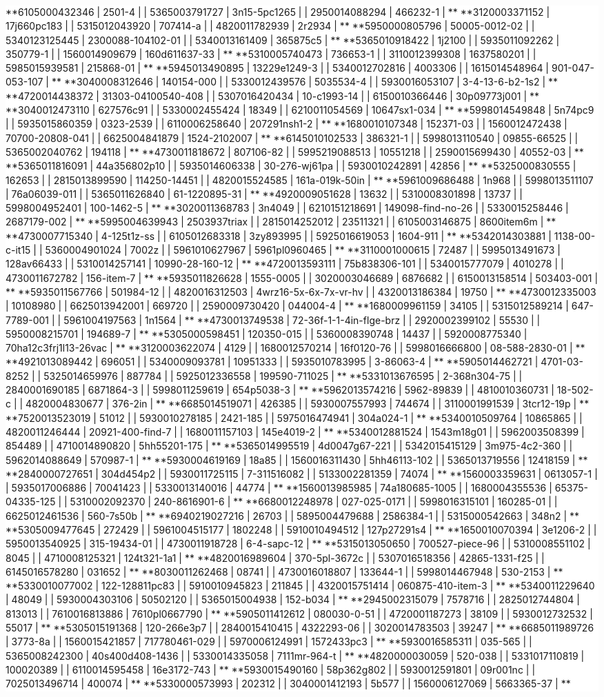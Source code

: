 **6105000432346 | 2501-4 |  | 5365003791727 | 3n15-5pc1265 |  | 2950014088294 | 466232-1 | **    **3120003371152 | 17j660pc183 |  | 5315012043920 | 707414-a |  | 4820011782939 | 2r2934 | **    **5950000805796 | 50005-0012-02 |  | 5340123125445 | 2300088-104102-01 |  | 5340013161409 | 365875c5 | **    **5365010918422 | 1j2100 |  | 5935011092262 | 350779-1 |  | 1560014909679 | 160d611637-33 | **    **5310005740473 | 736653-1 |  | 3110012399308 | 1637580201 |  | 5985015939581 | 215868-01 | **    **5945013490895 | 13229e1249-3 |  | 5340012702816 | 4003306 |  | 1615014548964 | 901-047-053-107 | **
**3040008312646 | 140154-000 |  | 5330012439576 | 5035534-4 |  | 5930016053107 | 3-4-13-6-b2-1s2 | **    **4720014438372 | 31303-04100540-408 |  | 5307016420434 | 10-c1993-14 |  | 6150010366446 | 30p09773j001 | **    **3040012473110 | 627576c91 |  | 5330002455424 | 18349 |  | 6210011054569 | 10647sx1-034 | **    **5998014549848 | 5n74pc9 |  | 5935015860359 | 0323-2539 |  | 6110006258640 | 207291nsh1-2 | **    **1680010107348 | 152371-03 |  | 1560012472438 | 70700-20808-041 |  | 6625004841879 | 1524-2102007 | **    **6145010102533 | 386321-1 |  | 5998013110540 | 09855-66525 |  | 5365002040762 | 194118 | **
**4730011818672 | 807106-82 |  | 5995219088513 | 10551218 |  | 2590015699430 | 40552-03 | **    **5365011816091 | 44a356802p10 |  | 5935014606338 | 30-276-wj61pa |  | 5930010242891 | 42856 | **    **5325000830555 | 162653 |  | 2815013899590 | 114250-14451 |  | 4820015524585 | 161a-019k-50in | **    **5961009686488 | 1n968 |  | 5998013511107 | 76a06039-011 |  | 5365011626840 | 61-1220895-31 | **    **4920009051628 | 13632 |  | 5310008301898 | 13737 |  | 5998004952401 | 100-1462-5 | **    **3020011368783 | 3n4049 |  | 6210151218691 | 149098-find-no-26 |  | 5330015258446 | 2687179-002 | **
**5995004639943 | 2503937triax |  | 2815014252012 | 23511321 |  | 6105003146875 | 8600item6m | **    **4730007715340 | 4-125t1z-ss |  | 6105012683318 | 3zy893995 |  | 5925016619053 | 1604-911 | **    **5342014303881 | 1138-00-c-it15 |  | 5360004901024 | 7002z |  | 5961010627967 | 5961pl0960465 | **    **3110001000615 | 72487 |  | 5995013491673 | 128av66433 |  | 5310014257141 | 10990-28-160-12 | **    **4720013593111 | 75b838306-101 |  | 5340015777079 | 4010278 |  | 4730011672782 | 156-item-7 | **    **5935011826628 | 1555-0005 |  | 3020003046689 | 6876682 |  | 6150013158514 | 503403-001 | **
**5935011567766 | 501984-12 |  | 4820016312503 | 4wrz16-5x-6x-7x-vr-hv |  | 4320013186384 | 19750 | **    **4730012335003 | 10108980 |  | 6625013942001 | 669720 |  | 2590009730420 | 044004-4 | **    **1680009961159 | 34105 |  | 5315012589214 | 647-7789-001 |  | 5961004197563 | 1n1564 | **    **4730013749538 | 72-36f-1-1-4in-flge-brz |  | 2920002399102 | 55530 |  | 5950008215701 | 194689-7 | **    **5305000598451 | 120350-015 |  | 5360008390748 | 14437 |  | 5920008775340 | 70ha12c3frj1l13-26vac | **    **3120003622074 | 4129 |  | 1680012570214 | 16f0120-76 |  | 5998016666800 | 08-588-2830-01 | **
**4921013089442 | 696051 |  | 5340009093781 | 10951333 |  | 5935010783995 | 3-86063-4 | **    **5905014462721 | 4701-03-8252 |  | 5325014659976 | 887784 |  | 5925012336558 | 199590-711025 | **    **5331013676595 | 2-368n304-75 |  | 2840001690185 | 6871864-3 |  | 5998011259619 | 654p5038-3 | **    **5962013574216 | 5962-89839 |  | 4810010360731 | 18-502-c |  | 4820004830677 | 376-2in | **    **6685014519071 | 426385 |  | 5930007557993 | 744674 |  | 3110001991539 | 3tcr12-19p | **    **7520013523019 | 51012 |  | 5930010278185 | 2421-185 |  | 5975016474941 | 304a024-1 | **
**5340010509764 | 10865865 |  | 4820011246444 | 20921-400-find-7 |  | 1680011157103 | 145e4019-2 | **    **5340012881524 | 1543m18g01 |  | 5962003508399 | 854489 |  | 4710014890820 | 5hh55201-175 | **    **5365014995519 | 4d0047g67-221 |  | 5342015415129 | 3m975-4c2-360 |  | 5962014088649 | 570987-1 | **    **5930004619169 | 18a85 |  | 1560016311430 | 5hh46113-102 |  | 5365013719556 | 12418159 | **    **2840000727651 | 304d454p2 |  | 5930011725115 | 7-311516082 |  | 5133002281359 | 74074 | **    **1560003359631 | 0613057-1 |  | 5935017006886 | 70041423 |  | 5330013140016 | 44774 | **
**1560013985985 | 74a180685-1005 |  | 1680004355536 | 65375-04335-125 |  | 5310002092370 | 240-8616901-6 | **    **6680012248978 | 027-025-0171 |  | 5998016315101 | 160285-01 |  | 6625012461536 | 560-7s50b | **    **6940219027216 | 26703 |  | 5895004479688 | 2586384-1 |  | 5315000542663 | 348n2 | **    **5305009477645 | 272429 |  | 5961004515177 | 1802248 |  | 5910010494512 | 127p27291s4 | **    **1650010070394 | 3e1206-2 |  | 5950013540925 | 315-19434-01 |  | 4730011918728 | 6-4-sapc-12 | **    **5315013050650 | 700527-piece-96 |  | 5310008551102 | 8045 |  | 4710008125321 | 124t321-1a1 | **
**4820016989604 | 370-5pl-3672c |  | 5307016518356 | 42865-1331-f25 |  | 6145016578280 | 031652 | **    **8030011262468 | 08741 |  | 4730016018807 | 133644-1 |  | 5998014467948 | 530-2153 | **    **5330010077002 | 122-128811pc83 |  | 5910010945823 | 211845 |  | 4320015751414 | 060875-410-item-3 | **    **5340011229640 | 48049 |  | 5930004303106 | 50502120 |  | 5365015004938 | 152-b034 | **    **2945002315079 | 7578716 |  | 2825012744804 | 813013 |  | 7610016813886 | 7610pl0667790 | **    **5905011412612 | 080030-0-51 |  | 4720001187273 | 38109 |  | 5930012732532 | 55017 | **
**5305015191368 | 120-266e3p7 |  | 2840015410415 | 4322293-06 |  | 3020014783503 | 39247 | **    **6685011989726 | 3773-8a |  | 1560015421857 | 717780461-029 |  | 5970006124991 | 1572433pc3 | **    **5930016585311 | 035-565 |  | 5365008242300 | 40s400d408-1436 |  | 5330014335058 | 7111mr-964-t | **    **4820000030059 | 520-038 |  | 5331017110819 | 100020389 |  | 6110014595458 | 16e3172-743 | **    **5930015490160 | 58p362g802 |  | 5930012591801 | 09r001nc |  | 7025013496714 | 400074 | **    **5330000573993 | 202312 |  | 3040001412193 | 5b577 |  | 1560006127069 | 5663365-37 | **